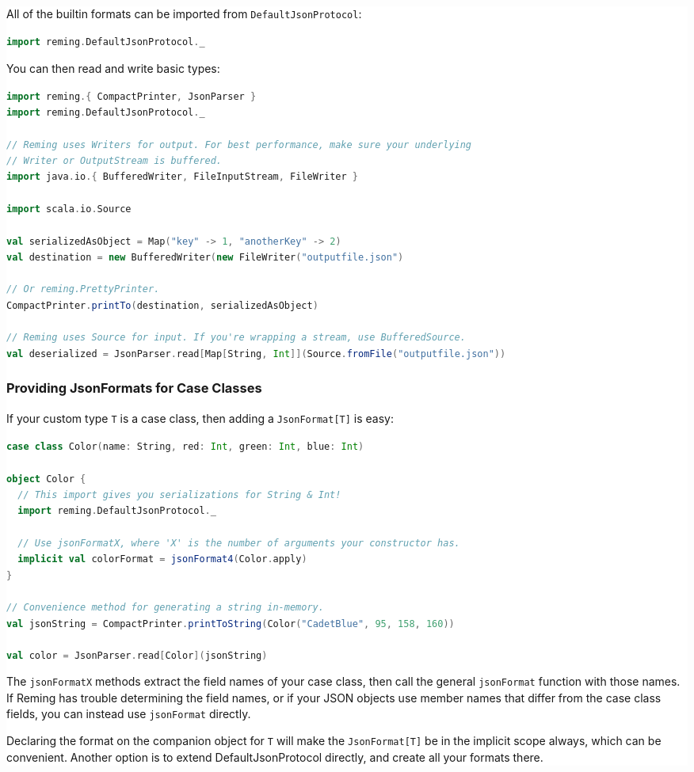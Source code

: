 All of the builtin formats can be imported from `DefaultJsonProtocol`:

```scala
import reming.DefaultJsonProtocol._
```

You can then read and write basic types:

```scala
import reming.{ CompactPrinter, JsonParser }
import reming.DefaultJsonProtocol._

// Reming uses Writers for output. For best performance, make sure your underlying
// Writer or OutputStream is buffered.
import java.io.{ BufferedWriter, FileInputStream, FileWriter }

import scala.io.Source

val serializedAsObject = Map("key" -> 1, "anotherKey" -> 2)
val destination = new BufferedWriter(new FileWriter("outputfile.json")

// Or reming.PrettyPrinter.
CompactPrinter.printTo(destination, serializedAsObject)

// Reming uses Source for input. If you're wrapping a stream, use BufferedSource.
val deserialized = JsonParser.read[Map[String, Int]](Source.fromFile("outputfile.json"))
```

### Providing JsonFormats for Case Classes

If your custom type `T` is a case class, then adding a `JsonFormat[T]` is easy:

```scala
case class Color(name: String, red: Int, green: Int, blue: Int)

object Color {
  // This import gives you serializations for String & Int!
  import reming.DefaultJsonProtocol._

  // Use jsonFormatX, where 'X' is the number of arguments your constructor has.
  implicit val colorFormat = jsonFormat4(Color.apply)
}

// Convenience method for generating a string in-memory.
val jsonString = CompactPrinter.printToString(Color("CadetBlue", 95, 158, 160))

val color = JsonParser.read[Color](jsonString)
```

The `jsonFormatX` methods extract the field names of your case class, then call the general
`jsonFormat` function with those names. If Reming has trouble determining the field names, or if
your JSON objects use member names that differ from the case class fields, you can instead use
`jsonFormat` directly.

Declaring the format on the companion object for `T` will make the `JsonFormat[T]` be in the
implicit scope always, which can be convenient. Another option is to extend DefaultJsonProtocol
directly, and create all your formats there.
